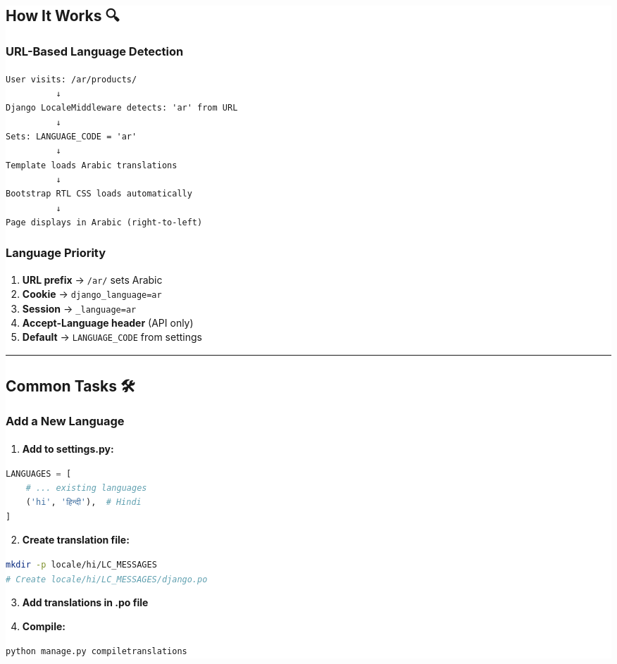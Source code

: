 
## How It Works 🔍

### URL-Based Language Detection

```
User visits: /ar/products/
          ↓
Django LocaleMiddleware detects: 'ar' from URL
          ↓
Sets: LANGUAGE_CODE = 'ar'
          ↓
Template loads Arabic translations
          ↓
Bootstrap RTL CSS loads automatically
          ↓
Page displays in Arabic (right-to-left)
```

### Language Priority

1. **URL prefix** → `/ar/` sets Arabic
2. **Cookie** → `django_language=ar`
3. **Session** → `_language=ar`
4. **Accept-Language header** (API only)
5. **Default** → `LANGUAGE_CODE` from settings

---

## Common Tasks 🛠️

### Add a New Language

1. **Add to settings.py:**
```python
LANGUAGES = [
    # ... existing languages
    ('hi', 'हिन्दी'),  # Hindi
]
```

2. **Create translation file:**
```bash
mkdir -p locale/hi/LC_MESSAGES
# Create locale/hi/LC_MESSAGES/django.po
```

3. **Add translations in .po file**

4. **Compile:**
```bash
python manage.py compiletranslations
```
